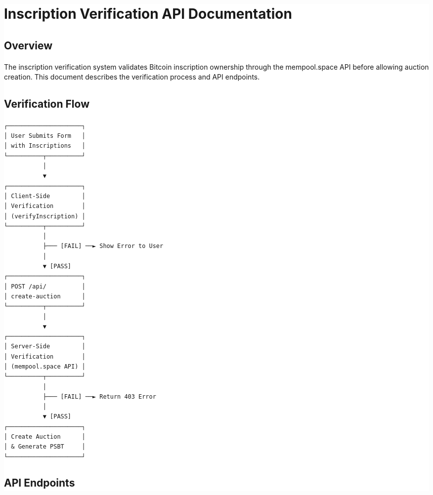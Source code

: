 # Inscription Verification API Documentation

## Overview

The inscription verification system validates Bitcoin inscription ownership through the mempool.space API before allowing auction creation. This document describes the verification process and API endpoints.

## Verification Flow

```
┌─────────────────────┐
│ User Submits Form   │
│ with Inscriptions   │
└──────────┬──────────┘
           │
           ▼
┌─────────────────────┐
│ Client-Side         │
│ Verification        │
│ (verifyInscription) │
└──────────┬──────────┘
           │
           ├─── [FAIL] ──► Show Error to User
           │
           ▼ [PASS]
┌─────────────────────┐
│ POST /api/          │
│ create-auction      │
└──────────┬──────────┘
           │
           ▼
┌─────────────────────┐
│ Server-Side         │
│ Verification        │
│ (mempool.space API) │
└──────────┬──────────┘
           │
           ├─── [FAIL] ──► Return 403 Error
           │
           ▼ [PASS]
┌─────────────────────┐
│ Create Auction      │
│ & Generate PSBT     │
└─────────────────────┘
```

## API Endpoints
